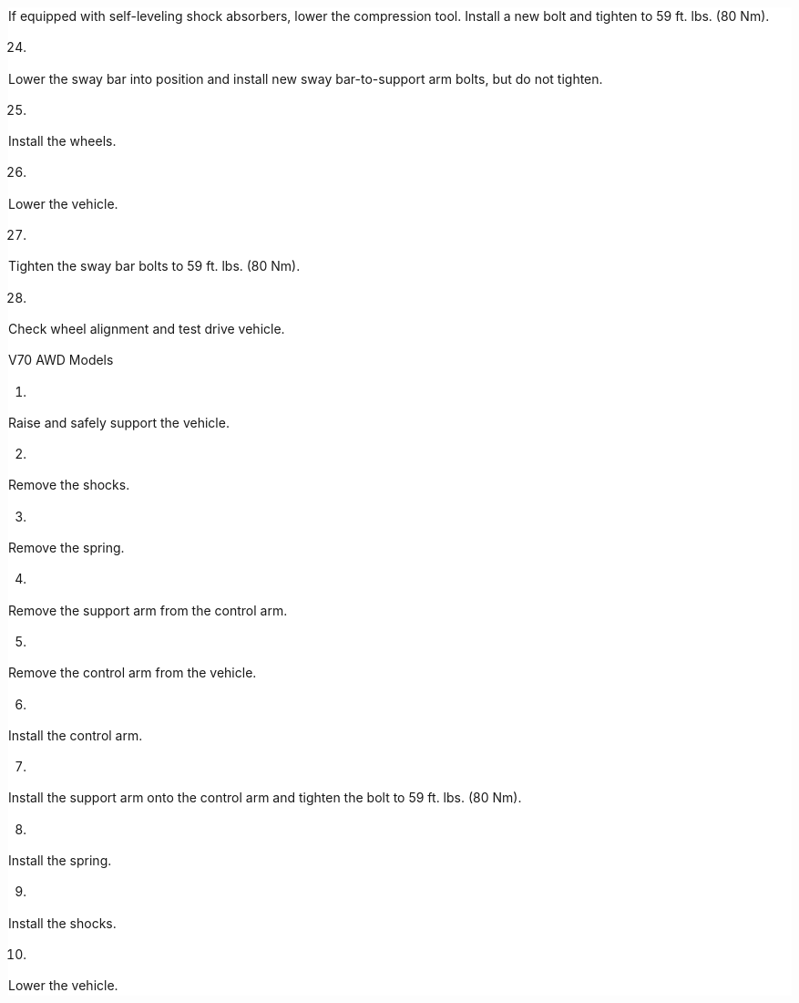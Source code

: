 If equipped with self-leveling shock absorbers, lower the compression tool. Install a new bolt and tighten to 59 ft. lbs. (80 Nm).

24.

Lower the sway bar into position and install new sway bar-to-support arm bolts, but do not tighten.

25.

Install the wheels.

26.

Lower the vehicle.

27.

Tighten the sway bar bolts to 59 ft. lbs. (80 Nm).

28.

Check wheel alignment and test drive vehicle.

V70 AWD Models

1.

Raise and safely support the vehicle.

2.

Remove the shocks.

3.

Remove the spring.

4.

Remove the support arm from the control arm.

5.

Remove the control arm from the vehicle.

6.

Install the control arm.

7.

Install the support arm onto the control arm and tighten the bolt to 59 ft. lbs. (80 Nm).

8.

Install the spring.

9.

Install the shocks.

10.

Lower the vehicle.

